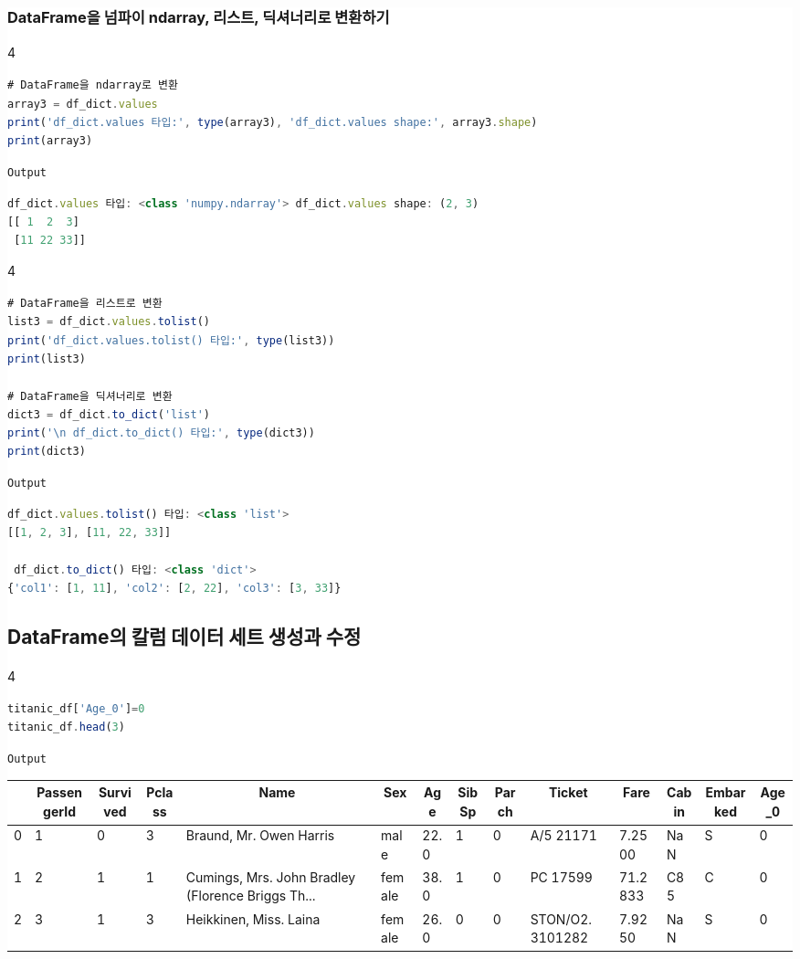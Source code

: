 ### DataFrame을 넘파이 ndarray, 리스트, 딕셔너리로 변환하기

4
```javascript
# DataFrame을 ndarray로 변환
array3 = df_dict.values
print('df_dict.values 타입:', type(array3), 'df_dict.values shape:', array3.shape)
print(array3)
```

`Output`
```javascript
df_dict.values 타입: <class 'numpy.ndarray'> df_dict.values shape: (2, 3)
[[ 1  2  3]
 [11 22 33]]
```

4
```javascript
# DataFrame을 리스트로 변환
list3 = df_dict.values.tolist()
print('df_dict.values.tolist() 타입:', type(list3))
print(list3)

# DataFrame을 딕셔너리로 변환
dict3 = df_dict.to_dict('list')
print('\n df_dict.to_dict() 타입:', type(dict3))
print(dict3)
```

`Output`
```javascript
df_dict.values.tolist() 타입: <class 'list'>
[[1, 2, 3], [11, 22, 33]]

 df_dict.to_dict() 타입: <class 'dict'>
{'col1': [1, 11], 'col2': [2, 22], 'col3': [3, 33]}
```

## DataFrame의 칼럼 데이터 세트 생성과 수정

4
```javascript
titanic_df['Age_0']=0
titanic_df.head(3)
```

`Output`

|     | PassengerId	 | Survived	 | Pclass	 | Name	                                              | Sex	    | Age	  | SibSp	 | Parch	 | Ticket            | Fare	    | Cabin	 | Embarked	 | Age_0 |
|-----|--------------|-----------|---------|----------------------------------------------------|---------|-------|--------|--------|-------------------|----------|--------|-----------|-------|
| 0	  | 1	           | 0	        | 3	      | Braund, Mr. Owen Harris	                           | male	   | 22.0	 | 1	     | 0	     | A/5 21171	        | 7.2500	  | NaN	   | S	        | 0     |
| 1	  | 2	           | 1	        | 1	      | Cumings, Mrs. John Bradley (Florence Briggs Th...	 | female	 | 38.0	 | 1	     | 0	     | PC 17599	         | 71.2833	 | C85	   | C	        | 0     |
| 2	  | 3	           | 1	        | 3	      | Heikkinen, Miss. Laina	                            | female	 | 26.0	 | 0	     | 0	     | STON/O2. 3101282	 | 7.9250	  | NaN	   | S	        | 0     |
